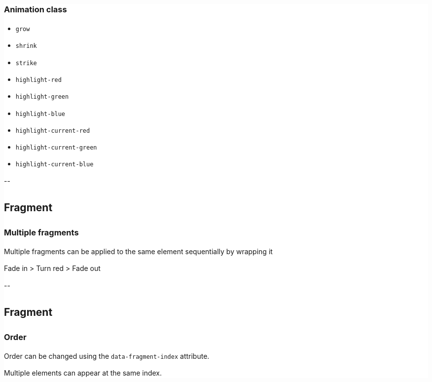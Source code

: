 ### Animation class

- `grow`


- `shrink`


- `strike`




- `highlight-red`


- `highlight-green`


- `highlight-blue`




- `highlight-current-red`


- `highlight-current-green`


- `highlight-current-blue`


--



## Fragment

### Multiple fragments

Multiple fragments can be applied to the same element sequentially by wrapping it

<span class="fragment fade-in">
  <span class="fragment highlight-red">
    <span class="fragment fade-out">
      Fade in > Turn red > Fade out
    </span>
  </span>
</span>

--



## Fragment

### Order

Order can be changed using the `data-fragment-index` attribute.

Multiple elements can appear at the same index.
